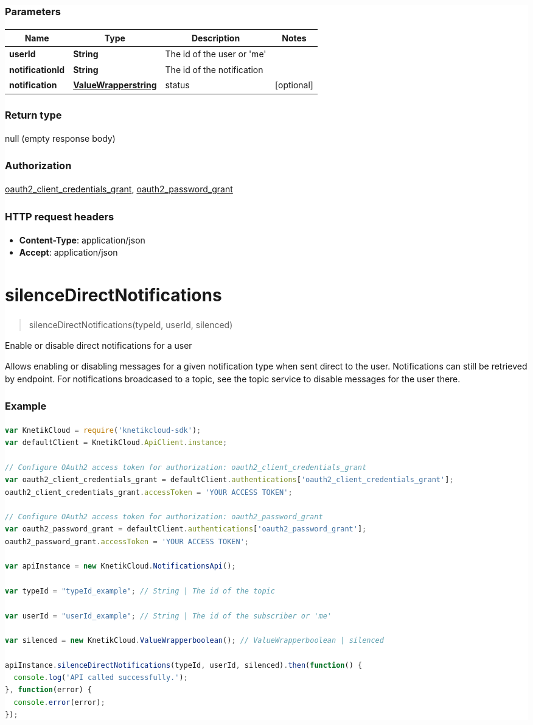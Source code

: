 ### Parameters

Name | Type | Description  | Notes
------------- | ------------- | ------------- | -------------
 **userId** | **String**| The id of the user or &#39;me&#39; | 
 **notificationId** | **String**| The id of the notification | 
 **notification** | [**ValueWrapperstring**](ValueWrapperstring.md)| status | [optional] 

### Return type

null (empty response body)

### Authorization

[oauth2_client_credentials_grant](../README.md#oauth2_client_credentials_grant), [oauth2_password_grant](../README.md#oauth2_password_grant)

### HTTP request headers

 - **Content-Type**: application/json
 - **Accept**: application/json

<a name="silenceDirectNotifications"></a>
# **silenceDirectNotifications**
> silenceDirectNotifications(typeId, userId, silenced)

Enable or disable direct notifications for a user

Allows enabling or disabling messages for a given notification type when sent direct to the user. Notifications can still be retrieved by endpoint. For notifications broadcased to a topic, see the topic service to disable messages for the user there.

### Example
```javascript
var KnetikCloud = require('knetikcloud-sdk');
var defaultClient = KnetikCloud.ApiClient.instance;

// Configure OAuth2 access token for authorization: oauth2_client_credentials_grant
var oauth2_client_credentials_grant = defaultClient.authentications['oauth2_client_credentials_grant'];
oauth2_client_credentials_grant.accessToken = 'YOUR ACCESS TOKEN';

// Configure OAuth2 access token for authorization: oauth2_password_grant
var oauth2_password_grant = defaultClient.authentications['oauth2_password_grant'];
oauth2_password_grant.accessToken = 'YOUR ACCESS TOKEN';

var apiInstance = new KnetikCloud.NotificationsApi();

var typeId = "typeId_example"; // String | The id of the topic

var userId = "userId_example"; // String | The id of the subscriber or 'me'

var silenced = new KnetikCloud.ValueWrapperboolean(); // ValueWrapperboolean | silenced

apiInstance.silenceDirectNotifications(typeId, userId, silenced).then(function() {
  console.log('API called successfully.');
}, function(error) {
  console.error(error);
});

```
